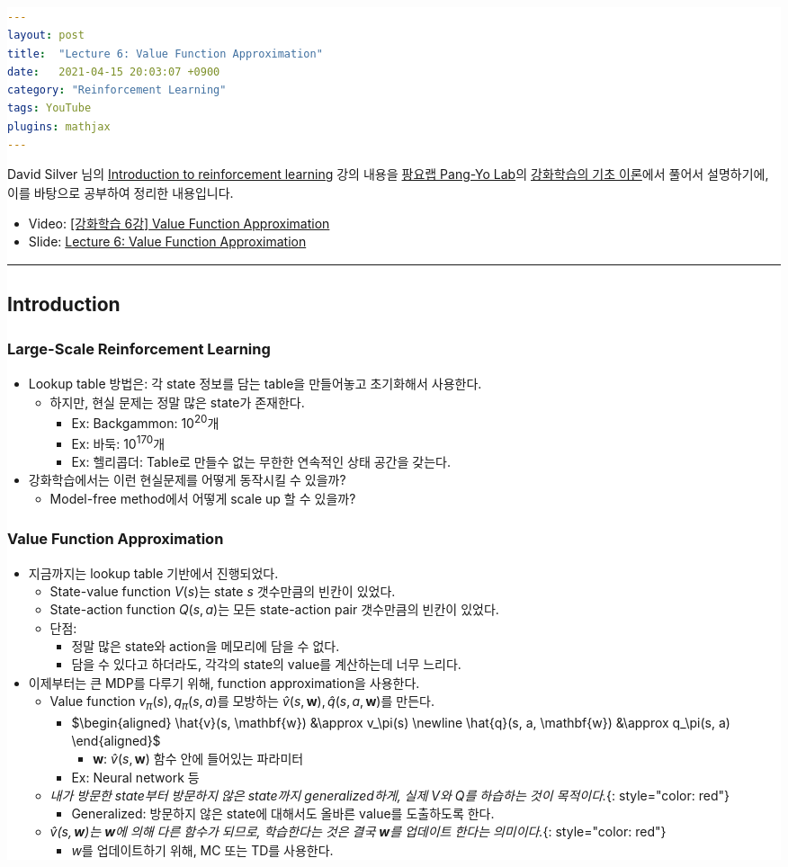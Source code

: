 ```yaml
---
layout: post
title:  "Lecture 6: Value Function Approximation"
date:   2021-04-15 20:03:07 +0900
category: "Reinforcement Learning"
tags: YouTube
plugins: mathjax
---
```


David Silver 님의 [Introduction to reinforcement learning](https://youtube.com/playlist?list=PLqYmG7hTraZDM-OYHWgPebj2MfCFzFObQ) 강의 내용을 [팡요랩 Pang-Yo Lab](https://www.youtube.com/channel/UCwkGvF7xKz2E0Lv-fZ9wv2g)의 [강화학습의 기초 이론](https://youtube.com/playlist?list=PLpRS2w0xWHTcTZyyX8LMmtbcMXpd3s4TU)에서 풀어서 설명하기에, 이를 바탕으로 공부하여 정리한 내용입니다.

- Video: [[강화학습 6강] Value Function Approximation](https://youtu.be/71nH1BUjhNw)
- Slide: [Lecture 6: Value Function Approximation](https://www.davidsilver.uk/wp-content/uploads/2020/03/FA.pdf)


---

## Introduction

### Large-Scale Reinforcement Learning

- Lookup table 방법은: 각 state 정보를 담는 table을 만들어놓고 초기화해서 사용한다.
    - 하지만, 현실 문제는 정말 많은 state가 존재한다.
        - Ex: Backgammon: $10^{20}$개
        - Ex: 바둑: $10^{170}$개
        - Ex: 헬리콥더: Table로 만들수 없는 무한한 연속적인 상태 공간을 갖는다.
- 강화학습에서는 이런 현실문제를 어떻게 동작시킬 수 있을까?
    - Model-free method에서 어떻게 scale up 할 수 있을까?


### Value Function Approximation

- 지금까지는 lookup table 기반에서 진행되었다.
    - State-value function $V(s)$는 state $s$ 갯수만큼의 빈칸이 있었다.
    - State-action function $Q(s, a)$는 모든 state-action pair 갯수만큼의 빈칸이 있었다.
    - 단점:
        - 정말 많은 state와 action을 메모리에 담을 수 없다.
        - 담을 수 있다고 하더라도, 각각의 state의 value를 계산하는데 너무 느리다.
- 이제부터는 큰 MDP를 다루기 위해, function approximation을 사용한다.
    - Value function $v_\pi(s), q_\pi(s, a)$를 모방하는 $\hat{v}(s, \mathbf{w}), \hat{q}(s, a, \mathbf{w})$를 만든다.
        - $\begin{aligned}
            \hat{v}(s, \mathbf{w}) &\approx v_\pi(s)     \newline
            \hat{q}(s, a, \mathbf{w}) &\approx q_\pi(s, a)
        \end{aligned}$
            - $\mathbf{w}$: $\hat{v}(s, \mathbf{w})$ 함수 안에 들어있는 파라미터
        - Ex: Neural network 등
    - *내가 방문한 state부터 방문하지 않은 state까지 generalized하게, 실제 $V$와 $Q$를 하습하는 것이 목적이다.*{: style="color: red"}
        - Generalized: 방문하지 않은 state에 대해서도 올바른 value를 도출하도록 한다.
    - *$\hat{v}(s, \mathbf{w})$는 $\mathbf{w}$에 의해 다른 함수가 되므로, 학습한다는 것은 결국 $\mathbf{w}$를 업데이트 한다는 의미이다.*{: style="color: red"}
        - $w$를 업데이트하기 위해, MC 또는 TD를 사용한다.
